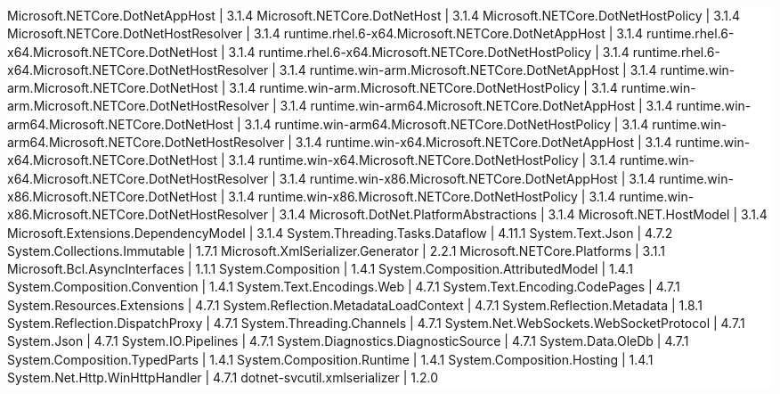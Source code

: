 Microsoft.NETCore.DotNetAppHost | 3.1.4
Microsoft.NETCore.DotNetHost | 3.1.4
Microsoft.NETCore.DotNetHostPolicy | 3.1.4
Microsoft.NETCore.DotNetHostResolver | 3.1.4
runtime.rhel.6-x64.Microsoft.NETCore.DotNetAppHost | 3.1.4
runtime.rhel.6-x64.Microsoft.NETCore.DotNetHost | 3.1.4
runtime.rhel.6-x64.Microsoft.NETCore.DotNetHostPolicy | 3.1.4
runtime.rhel.6-x64.Microsoft.NETCore.DotNetHostResolver | 3.1.4
runtime.win-arm.Microsoft.NETCore.DotNetAppHost | 3.1.4
runtime.win-arm.Microsoft.NETCore.DotNetHost | 3.1.4
runtime.win-arm.Microsoft.NETCore.DotNetHostPolicy | 3.1.4
runtime.win-arm.Microsoft.NETCore.DotNetHostResolver | 3.1.4
runtime.win-arm64.Microsoft.NETCore.DotNetAppHost | 3.1.4
runtime.win-arm64.Microsoft.NETCore.DotNetHost | 3.1.4
runtime.win-arm64.Microsoft.NETCore.DotNetHostPolicy | 3.1.4
runtime.win-arm64.Microsoft.NETCore.DotNetHostResolver | 3.1.4
runtime.win-x64.Microsoft.NETCore.DotNetAppHost | 3.1.4
runtime.win-x64.Microsoft.NETCore.DotNetHost | 3.1.4
runtime.win-x64.Microsoft.NETCore.DotNetHostPolicy | 3.1.4
runtime.win-x64.Microsoft.NETCore.DotNetHostResolver | 3.1.4
runtime.win-x86.Microsoft.NETCore.DotNetAppHost | 3.1.4
runtime.win-x86.Microsoft.NETCore.DotNetHost | 3.1.4
runtime.win-x86.Microsoft.NETCore.DotNetHostPolicy | 3.1.4
runtime.win-x86.Microsoft.NETCore.DotNetHostResolver | 3.1.4
Microsoft.DotNet.PlatformAbstractions | 3.1.4
Microsoft.NET.HostModel | 3.1.4
Microsoft.Extensions.DependencyModel | 3.1.4
System.Threading.Tasks.Dataflow | 4.11.1
System.Text.Json | 4.7.2
System.Collections.Immutable | 1.7.1
Microsoft.XmlSerializer.Generator | 2.2.1
Microsoft.NETCore.Platforms | 3.1.1
Microsoft.Bcl.AsyncInterfaces | 1.1.1
System.Composition | 1.4.1
System.Composition.AttributedModel | 1.4.1
System.Composition.Convention | 1.4.1
System.Text.Encodings.Web | 4.7.1
System.Text.Encoding.CodePages | 4.7.1
System.Resources.Extensions | 4.7.1
System.Reflection.MetadataLoadContext | 4.7.1
System.Reflection.Metadata | 1.8.1
System.Reflection.DispatchProxy | 4.7.1
System.Threading.Channels | 4.7.1
System.Net.WebSockets.WebSocketProtocol | 4.7.1
System.Json | 4.7.1
System.IO.Pipelines | 4.7.1
System.Diagnostics.DiagnosticSource | 4.7.1
System.Data.OleDb | 4.7.1
System.Composition.TypedParts | 1.4.1
System.Composition.Runtime | 1.4.1
System.Composition.Hosting | 1.4.1
System.Net.Http.WinHttpHandler | 4.7.1
dotnet-svcutil.xmlserializer | 1.2.0
